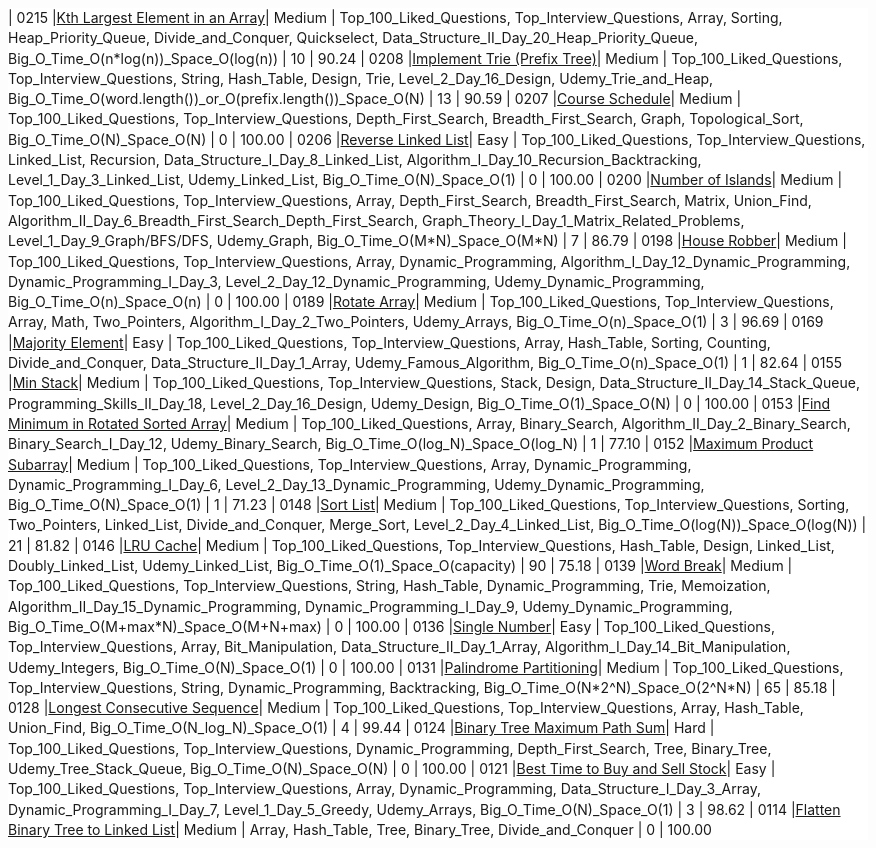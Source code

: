 | 0215 |[Kth Largest Element in an Array](src/main/rust/g0201_0300/s0215_kth_largest_element_in_an_array/Solution.rs)| Medium | Top_100_Liked_Questions, Top_Interview_Questions, Array, Sorting, Heap_Priority_Queue, Divide_and_Conquer, Quickselect, Data_Structure_II_Day_20_Heap_Priority_Queue, Big_O_Time_O(n\*log(n))_Space_O(log(n)) | 10 | 90.24
| 0208 |[Implement Trie (Prefix Tree)](src/main/rust/g0201_0300/s0208_implement_trie_prefix_tree/Trie.rs)| Medium | Top_100_Liked_Questions, Top_Interview_Questions, String, Hash_Table, Design, Trie, Level_2_Day_16_Design, Udemy_Trie_and_Heap, Big_O_Time_O(word.length())_or_O(prefix.length())_Space_O(N) | 13 | 90.59
| 0207 |[Course Schedule](src/main/rust/g0201_0300/s0207_course_schedule/Solution.rs)| Medium | Top_100_Liked_Questions, Top_Interview_Questions, Depth_First_Search, Breadth_First_Search, Graph, Topological_Sort, Big_O_Time_O(N)_Space_O(N) | 0 | 100.00
| 0206 |[Reverse Linked List](src/main/rust/g0201_0300/s0206_reverse_linked_list/Solution.rs)| Easy | Top_100_Liked_Questions, Top_Interview_Questions, Linked_List, Recursion, Data_Structure_I_Day_8_Linked_List, Algorithm_I_Day_10_Recursion_Backtracking, Level_1_Day_3_Linked_List, Udemy_Linked_List, Big_O_Time_O(N)_Space_O(1) | 0 | 100.00
| 0200 |[Number of Islands](src/main/rust/g0101_0200/s0200_number_of_islands/Solution.rs)| Medium | Top_100_Liked_Questions, Top_Interview_Questions, Array, Depth_First_Search, Breadth_First_Search, Matrix, Union_Find, Algorithm_II_Day_6_Breadth_First_Search_Depth_First_Search, Graph_Theory_I_Day_1_Matrix_Related_Problems, Level_1_Day_9_Graph/BFS/DFS, Udemy_Graph, Big_O_Time_O(M\*N)_Space_O(M\*N) | 7 | 86.79
| 0198 |[House Robber](src/main/rust/g0101_0200/s0198_house_robber/Solution.rs)| Medium | Top_100_Liked_Questions, Top_Interview_Questions, Array, Dynamic_Programming, Algorithm_I_Day_12_Dynamic_Programming, Dynamic_Programming_I_Day_3, Level_2_Day_12_Dynamic_Programming, Udemy_Dynamic_Programming, Big_O_Time_O(n)_Space_O(n) | 0 | 100.00
| 0189 |[Rotate Array](src/main/rust/g0101_0200/s0189_rotate_array/Solution.rs)| Medium | Top_100_Liked_Questions, Top_Interview_Questions, Array, Math, Two_Pointers, Algorithm_I_Day_2_Two_Pointers, Udemy_Arrays, Big_O_Time_O(n)_Space_O(1) | 3 | 96.69
| 0169 |[Majority Element](src/main/rust/g0101_0200/s0169_majority_element/Solution.rs)| Easy | Top_100_Liked_Questions, Top_Interview_Questions, Array, Hash_Table, Sorting, Counting, Divide_and_Conquer, Data_Structure_II_Day_1_Array, Udemy_Famous_Algorithm, Big_O_Time_O(n)_Space_O(1) | 1 | 82.64
| 0155 |[Min Stack](src/main/rust/g0101_0200/s0155_min_stack/MinStack.rs)| Medium | Top_100_Liked_Questions, Top_Interview_Questions, Stack, Design, Data_Structure_II_Day_14_Stack_Queue, Programming_Skills_II_Day_18, Level_2_Day_16_Design, Udemy_Design, Big_O_Time_O(1)_Space_O(N) | 0 | 100.00
| 0153 |[Find Minimum in Rotated Sorted Array](src/main/rust/g0101_0200/s0153_find_minimum_in_rotated_sorted_array/Solution.rs)| Medium | Top_100_Liked_Questions, Array, Binary_Search, Algorithm_II_Day_2_Binary_Search, Binary_Search_I_Day_12, Udemy_Binary_Search, Big_O_Time_O(log_N)_Space_O(log_N) | 1 | 77.10
| 0152 |[Maximum Product Subarray](src/main/rust/g0101_0200/s0152_maximum_product_subarray/Solution.rs)| Medium | Top_100_Liked_Questions, Top_Interview_Questions, Array, Dynamic_Programming, Dynamic_Programming_I_Day_6, Level_2_Day_13_Dynamic_Programming, Udemy_Dynamic_Programming, Big_O_Time_O(N)_Space_O(1) | 1 | 71.23
| 0148 |[Sort List](src/main/rust/g0101_0200/s0148_sort_list/Solution.rs)| Medium | Top_100_Liked_Questions, Top_Interview_Questions, Sorting, Two_Pointers, Linked_List, Divide_and_Conquer, Merge_Sort, Level_2_Day_4_Linked_List, Big_O_Time_O(log(N))_Space_O(log(N)) | 21 | 81.82
| 0146 |[LRU Cache](src/main/rust/g0101_0200/s0146_lru_cache/LRUCache.rs)| Medium | Top_100_Liked_Questions, Top_Interview_Questions, Hash_Table, Design, Linked_List, Doubly_Linked_List, Udemy_Linked_List, Big_O_Time_O(1)_Space_O(capacity) | 90 | 75.18
| 0139 |[Word Break](src/main/rust/g0101_0200/s0139_word_break/Solution.rs)| Medium | Top_100_Liked_Questions, Top_Interview_Questions, String, Hash_Table, Dynamic_Programming, Trie, Memoization, Algorithm_II_Day_15_Dynamic_Programming, Dynamic_Programming_I_Day_9, Udemy_Dynamic_Programming, Big_O_Time_O(M+max\*N)_Space_O(M+N+max) | 0 | 100.00
| 0136 |[Single Number](src/main/rust/g0101_0200/s0136_single_number/Solution.rs)| Easy | Top_100_Liked_Questions, Top_Interview_Questions, Array, Bit_Manipulation, Data_Structure_II_Day_1_Array, Algorithm_I_Day_14_Bit_Manipulation, Udemy_Integers, Big_O_Time_O(N)_Space_O(1) | 0 | 100.00
| 0131 |[Palindrome Partitioning](src/main/rust/g0101_0200/s0131_palindrome_partitioning/Solution.rs)| Medium | Top_100_Liked_Questions, Top_Interview_Questions, String, Dynamic_Programming, Backtracking, Big_O_Time_O(N\*2^N)_Space_O(2^N\*N) | 65 | 85.18
| 0128 |[Longest Consecutive Sequence](src/main/rust/g0101_0200/s0128_longest_consecutive_sequence/Solution.rs)| Medium | Top_100_Liked_Questions, Top_Interview_Questions, Array, Hash_Table, Union_Find, Big_O_Time_O(N_log_N)_Space_O(1) | 4 | 99.44
| 0124 |[Binary Tree Maximum Path Sum](src/main/rust/g0101_0200/s0124_binary_tree_maximum_path_sum/Solution.rs)| Hard | Top_100_Liked_Questions, Top_Interview_Questions, Dynamic_Programming, Depth_First_Search, Tree, Binary_Tree, Udemy_Tree_Stack_Queue, Big_O_Time_O(N)_Space_O(N) | 0 | 100.00
| 0121 |[Best Time to Buy and Sell Stock](src/main/rust/g0101_0200/s0121_best_time_to_buy_and_sell_stock/Solution.rs)| Easy | Top_100_Liked_Questions, Top_Interview_Questions, Array, Dynamic_Programming, Data_Structure_I_Day_3_Array, Dynamic_Programming_I_Day_7, Level_1_Day_5_Greedy, Udemy_Arrays, Big_O_Time_O(N)_Space_O(1) | 3 | 98.62
| 0114 |[Flatten Binary Tree to Linked List](src/main/rust/g0101_0200/s0114_flatten_binary_tree_to_linked_list/Solution.rs)| Medium | Array, Hash_Table, Tree, Binary_Tree, Divide_and_Conquer | 0 | 100.00